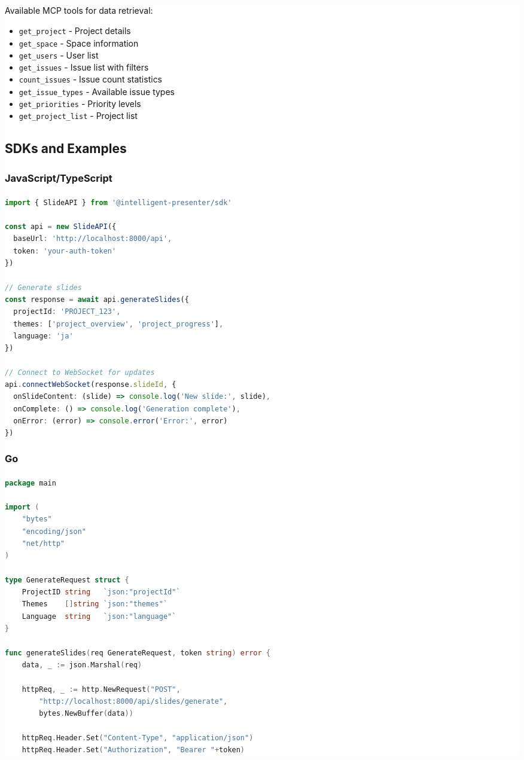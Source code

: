 Available MCP tools for data retrieval:

- `get_project` - Project details
- `get_space` - Space information
- `get_users` - User list
- `get_issues` - Issue list with filters
- `count_issues` - Issue count statistics
- `get_issue_types` - Available issue types
- `get_priorities` - Priority levels
- `get_project_list` - Project list

## SDKs and Examples

### JavaScript/TypeScript

```typescript
import { SlideAPI } from '@intelligent-presenter/sdk'

const api = new SlideAPI({
  baseUrl: 'http://localhost:8000/api',
  token: 'your-auth-token'
})

// Generate slides
const response = await api.generateSlides({
  projectId: 'PROJECT_123',
  themes: ['project_overview', 'project_progress'],
  language: 'ja'
})

// Connect to WebSocket for updates
api.connectWebSocket(response.slideId, {
  onSlideContent: (slide) => console.log('New slide:', slide),
  onComplete: () => console.log('Generation complete'),
  onError: (error) => console.error('Error:', error)
})
```

### Go

```go
package main

import (
    "bytes"
    "encoding/json"
    "net/http"
)

type GenerateRequest struct {
    ProjectID string   `json:"projectId"`
    Themes    []string `json:"themes"`
    Language  string   `json:"language"`
}

func generateSlides(req GenerateRequest, token string) error {
    data, _ := json.Marshal(req)
    
    httpReq, _ := http.NewRequest("POST", 
        "http://localhost:8000/api/slides/generate",
        bytes.NewBuffer(data))
    
    httpReq.Header.Set("Content-Type", "application/json")
    httpReq.Header.Set("Authorization", "Bearer "+token)
```